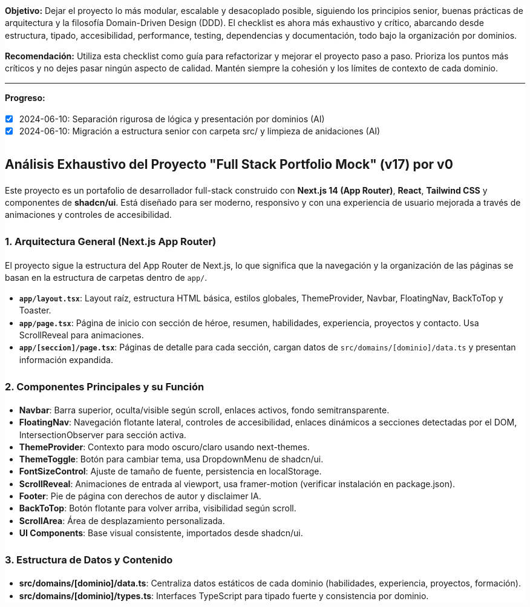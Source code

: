 
**Objetivo:**
Dejar el proyecto lo más modular, escalable y desacoplado posible, siguiendo los principios senior, buenas prácticas de arquitectura y la filosofía Domain-Driven Design (DDD). El checklist es ahora más exhaustivo y crítico, abarcando desde estructura, tipado, accesibilidad, performance, testing, dependencias y documentación, todo bajo la organización por dominios.

**Recomendación:**
Utiliza esta checklist como guía para refactorizar y mejorar el proyecto paso a paso. Prioriza los puntos más críticos y no dejes pasar ningún aspecto de calidad. Mantén siempre la cohesión y los límites de contexto de cada dominio.
  
---

**Progreso:**
- [x] 2024-06-10: Separación rigurosa de lógica y presentación por dominios (AI)
- [x] 2024-06-10: Migración a estructura senior con carpeta src/ y limpieza de anidaciones (AI)

## Análisis Exhaustivo del Proyecto "Full Stack Portfolio Mock" (v17) por v0

Este proyecto es un portafolio de desarrollador full-stack construido con **Next.js 14 (App Router)**, **React**, **Tailwind CSS** y componentes de **shadcn/ui**. Está diseñado para ser moderno, responsivo y con una experiencia de usuario mejorada a través de animaciones y controles de accesibilidad.

### 1. Arquitectura General (Next.js App Router)
El proyecto sigue la estructura del App Router de Next.js, lo que significa que la navegación y la organización de las páginas se basan en la estructura de carpetas dentro de `app/`.

- **`app/layout.tsx`**: Layout raíz, estructura HTML básica, estilos globales, ThemeProvider, Navbar, FloatingNav, BackToTop y Toaster.
- **`app/page.tsx`**: Página de inicio con sección de héroe, resumen, habilidades, experiencia, proyectos y contacto. Usa ScrollReveal para animaciones.
- **`app/[seccion]/page.tsx`**: Páginas de detalle para cada sección, cargan datos de `src/domains/[dominio]/data.ts` y presentan información expandida.

### 2. Componentes Principales y su Función
- **Navbar**: Barra superior, oculta/visible según scroll, enlaces activos, fondo semitransparente.
- **FloatingNav**: Navegación flotante lateral, controles de accesibilidad, enlaces dinámicos a secciones detectadas por el DOM, IntersectionObserver para sección activa.
- **ThemeProvider**: Contexto para modo oscuro/claro usando next-themes.
- **ThemeToggle**: Botón para cambiar tema, usa DropdownMenu de shadcn/ui.
- **FontSizeControl**: Ajuste de tamaño de fuente, persistencia en localStorage.
- **ScrollReveal**: Animaciones de entrada al viewport, usa framer-motion (verificar instalación en package.json).
- **Footer**: Pie de página con derechos de autor y disclaimer IA.
- **BackToTop**: Botón flotante para volver arriba, visibilidad según scroll.
- **ScrollArea**: Área de desplazamiento personalizada.
- **UI Components**: Base visual consistente, importados desde shadcn/ui.

### 3. Estructura de Datos y Contenido
- **src/domains/[dominio]/data.ts**: Centraliza datos estáticos de cada dominio (habilidades, experiencia, proyectos, formación).
- **src/domains/[dominio]/types.ts**: Interfaces TypeScript para tipado fuerte y consistencia por dominio.
